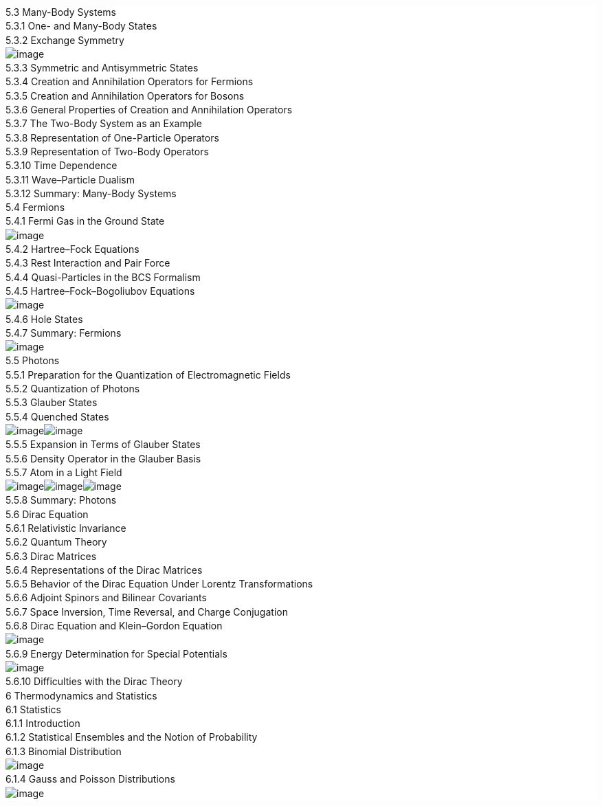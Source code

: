 5.3 Many-Body Systems           
5.3.1 One- and Many-Body States        
5.3.2 Exchange Symmetry    
<img width="290" alt="image" src="https://user-images.githubusercontent.com/105786517/219393418-165e0736-9794-4eb3-8f14-a07510742aee.png">     
5.3.3 Symmetric and Antisymmetric States          
5.3.4 Creation and Annihilation Operators for Fermions      
5.3.5 Creation and Annihilation Operators for Bosons      
5.3.6 General Properties of Creation and Annihilation Operators     
5.3.7 The Two-Body System as an Example       
5.3.8 Representation of One-Particle Operators       
5.3.9 Representation of Two-Body Operators          
5.3.10 Time Dependence         
5.3.11 Wave–Particle Dualism          
5.3.12 Summary: Many-Body Systems          
5.4 Fermions                     
5.4.1 Fermi Gas in the Ground State     
<img width="296" alt="image" src="https://user-images.githubusercontent.com/105786517/219393597-38c6ff4f-ef9d-44bb-a5b0-c6d1b41c0afa.png">      
5.4.2 Hartree–Fock Equations           
5.4.3 Rest Interaction and Pair Force           
5.4.4 Quasi-Particles in the BCS Formalism      
5.4.5 Hartree–Fock–Bogoliubov Equations  
<img width="293" alt="image" src="https://user-images.githubusercontent.com/105786517/219393754-07bf772d-df96-4c20-9ded-30928ab904a3.png">       
5.4.6 Hole States        
5.4.7 Summary: Fermions     
<img width="292" alt="image" src="https://user-images.githubusercontent.com/105786517/219393981-cf4b109d-c136-474f-88cc-1b639b0f4740.png">     
5.5 Photons        
5.5.1 Preparation for the Quantization of Electromagnetic Fields           
5.5.2 Quantization of Photons            
5.5.3 Glauber States                  
5.5.4 Quenched States       
<img width="290" alt="image" src="https://user-images.githubusercontent.com/105786517/219394105-7e9b5638-87ae-42b1-b372-b7b6ae9cc1db.png"><img width="292" alt="image" src="https://user-images.githubusercontent.com/105786517/219394251-9bbe11fb-b455-4c44-9103-539d6564156e.png">      
5.5.5 Expansion in Terms of Glauber States              
5.5.6 Density Operator in the Glauber Basis              
5.5.7 Atom in a Light Field    
<img width="291" alt="image" src="https://user-images.githubusercontent.com/105786517/219394396-73be7b22-d14e-4faf-91eb-7037e09ab08a.png"><img width="295" alt="image" src="https://user-images.githubusercontent.com/105786517/219394536-c6d2641b-b1a9-48ad-ba57-37eff5e618e5.png"><img width="295" alt="image" src="https://user-images.githubusercontent.com/105786517/219394601-8292fae0-e902-4d06-9da4-6d2cc430f28d.png">           
5.5.8 Summary: Photons           
5.6 Dirac Equation          
5.6.1 Relativistic Invariance     
5.6.2 Quantum Theory              
5.6.3 Dirac Matrices            
5.6.4 Representations of the Dirac Matrices    
5.6.5 Behavior of the Dirac Equation Under Lorentz Transformations          
5.6.6 Adjoint Spinors and Bilinear Covariants         
5.6.7 Space Inversion, Time Reversal, and Charge Conjugation          
5.6.8 Dirac Equation and Klein–Gordon Equation    
<img width="293" alt="image" src="https://user-images.githubusercontent.com/105786517/219394790-d2a2b454-3fd8-4171-b913-fc30b55856c2.png">          
5.6.9 Energy Determination for Special Potentials   
<img width="292" alt="image" src="https://user-images.githubusercontent.com/105786517/219394920-d20d5bef-0da6-449d-93f5-5e528f384064.png">       
5.6.10 Difficulties with the Dirac Theory       
6 Thermodynamics and Statistics         
6.1 Statistics            
6.1.1 Introduction           
6.1.2 Statistical Ensembles and the Notion of Probability        
6.1.3 Binomial Distribution         
<img width="293" alt="image" src="https://user-images.githubusercontent.com/105786517/219395049-4ea941f2-8ce0-4760-b7f9-137c7069e07c.png">      
6.1.4 Gauss and Poisson Distributions    
<img width="293" alt="image" src="https://user-images.githubusercontent.com/105786517/219395120-cdcd07ee-ae9b-44cf-9018-90b6ccc07b7d.png">      